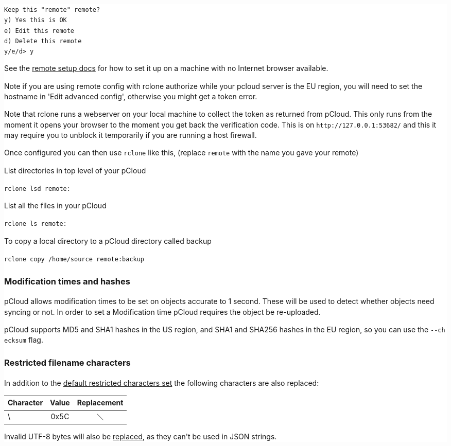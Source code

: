 ```
Keep this "remote" remote?
y) Yes this is OK
e) Edit this remote
d) Delete this remote
y/e/d> y
```

See the [remote setup docs](/remote_setup/) for how to set it up on a
machine with no Internet browser available.

Note if you are using remote config with rclone authorize while your pcloud
server is the EU region, you will need to set the hostname in 'Edit advanced
config', otherwise you might get a token error.

Note that rclone runs a webserver on your local machine to collect the
token as returned from pCloud. This only runs from the moment it opens
your browser to the moment you get back the verification code.  This
is on `http://127.0.0.1:53682/` and this it may require you to unblock
it temporarily if you are running a host firewall.

Once configured you can then use `rclone` like this, (replace `remote` with the name you gave your remote)

List directories in top level of your pCloud

    rclone lsd remote:

List all the files in your pCloud

    rclone ls remote:

To copy a local directory to a pCloud directory called backup

    rclone copy /home/source remote:backup

### Modification times and hashes

pCloud allows modification times to be set on objects accurate to 1
second.  These will be used to detect whether objects need syncing or
not.  In order to set a Modification time pCloud requires the object
be re-uploaded.

pCloud supports MD5 and SHA1 hashes in the US region, and SHA1 and SHA256
hashes in the EU region, so you can use the `--checksum` flag.

### Restricted filename characters

In addition to the [default restricted characters set](/overview/#restricted-characters)
the following characters are also replaced:

| Character | Value | Replacement |
| --------- |:-----:|:-----------:|
| \         | 0x5C  | ＼          |

Invalid UTF-8 bytes will also be [replaced](/overview/#invalid-utf8),
as they can't be used in JSON strings.
